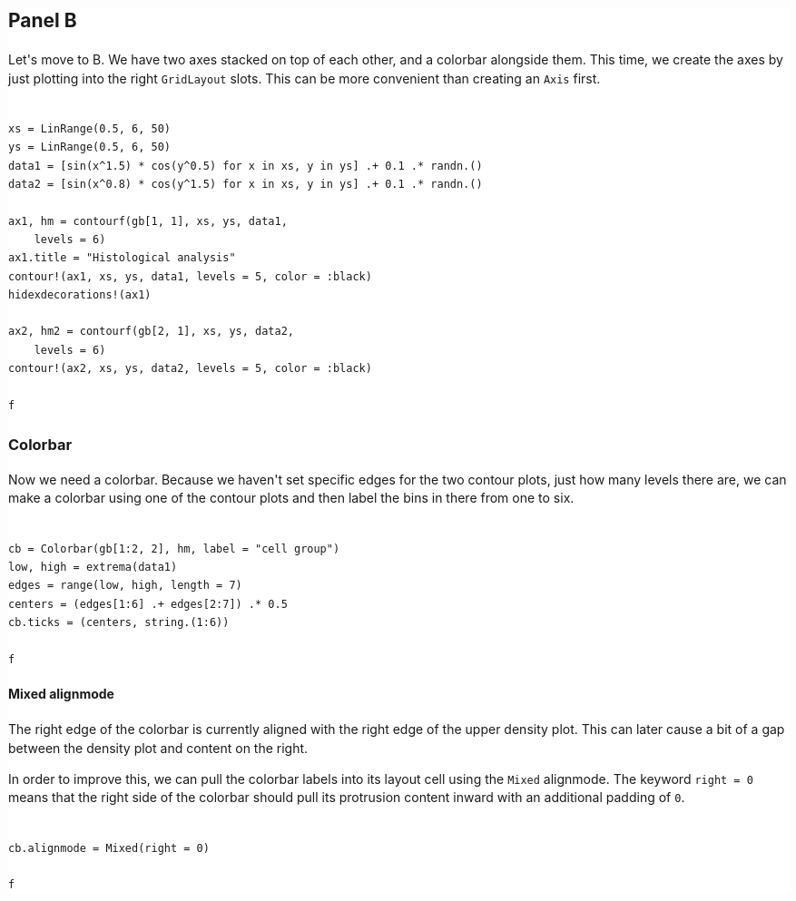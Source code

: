 ## Panel B

Let's move to B. We have two axes stacked on top of each other, and a colorbar alongside them. This time, we create the axes by just plotting into the right `GridLayout` slots. This can be more convenient than creating an `Axis` first.

```@example layout_figure

xs = LinRange(0.5, 6, 50)
ys = LinRange(0.5, 6, 50)
data1 = [sin(x^1.5) * cos(y^0.5) for x in xs, y in ys] .+ 0.1 .* randn.()
data2 = [sin(x^0.8) * cos(y^1.5) for x in xs, y in ys] .+ 0.1 .* randn.()

ax1, hm = contourf(gb[1, 1], xs, ys, data1,
    levels = 6)
ax1.title = "Histological analysis"
contour!(ax1, xs, ys, data1, levels = 5, color = :black)
hidexdecorations!(ax1)

ax2, hm2 = contourf(gb[2, 1], xs, ys, data2,
    levels = 6)
contour!(ax2, xs, ys, data2, levels = 5, color = :black)

f
```

### Colorbar

Now we need a colorbar.
Because we haven't set specific edges for the two contour plots, just how many levels there are, we can make a colorbar using one of the contour plots and then label the bins in there from one to six.

```@example layout_figure

cb = Colorbar(gb[1:2, 2], hm, label = "cell group")
low, high = extrema(data1)
edges = range(low, high, length = 7)
centers = (edges[1:6] .+ edges[2:7]) .* 0.5
cb.ticks = (centers, string.(1:6))

f
```

#### Mixed alignmode

The right edge of the colorbar is currently aligned with the right edge of the upper density plot.
This can later cause a bit of a gap between the density plot and content on the right.

In order to improve this, we can pull the colorbar labels into its layout cell using the `Mixed` alignmode. The keyword `right = 0` means that the right side of the colorbar should pull its protrusion content inward with an additional padding of `0`.

```@example layout_figure

cb.alignmode = Mixed(right = 0)

f
```
